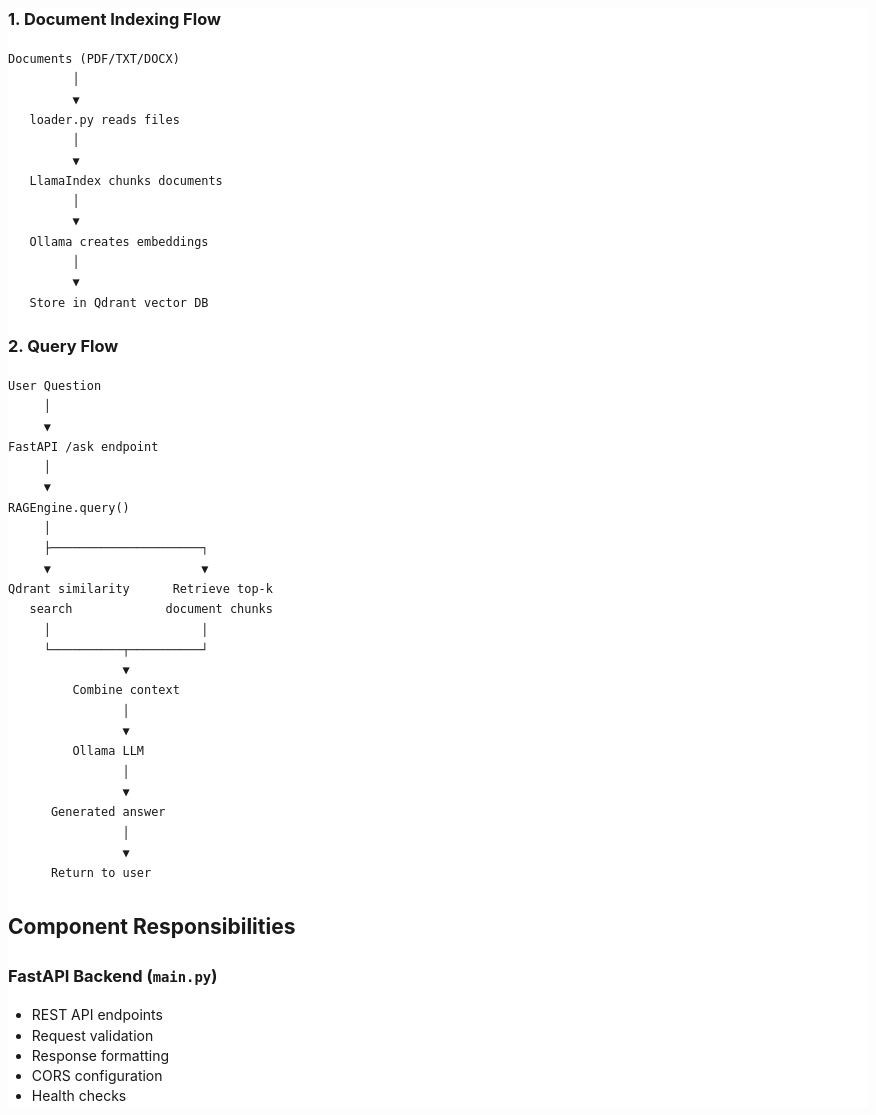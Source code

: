 ### 1. Document Indexing Flow

```
Documents (PDF/TXT/DOCX)
         │
         ▼
   loader.py reads files
         │
         ▼
   LlamaIndex chunks documents
         │
         ▼
   Ollama creates embeddings
         │
         ▼
   Store in Qdrant vector DB
```

### 2. Query Flow

```
User Question
     │
     ▼
FastAPI /ask endpoint
     │
     ▼
RAGEngine.query()
     │
     ├─────────────────────┐
     ▼                     ▼
Qdrant similarity      Retrieve top-k
   search             document chunks
     │                     │
     └──────────┬──────────┘
                ▼
         Combine context
                │
                ▼
         Ollama LLM
                │
                ▼
      Generated answer
                │
                ▼
      Return to user
```

## Component Responsibilities

### FastAPI Backend (`main.py`)
- REST API endpoints
- Request validation
- Response formatting
- CORS configuration
- Health checks
